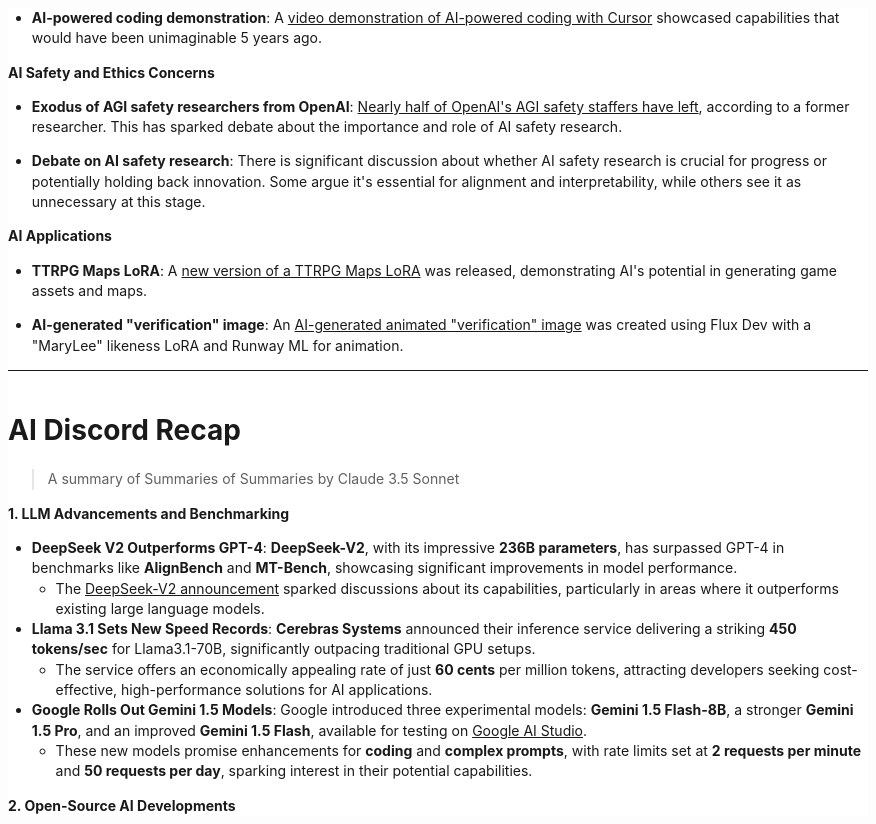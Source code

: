- **AI-powered coding demonstration**: A [video demonstration of AI-powered coding with Cursor](https://www.reddit.com/r/singularity/comments/1f1wrq1/mckay_wrigley_shows_off_aipowered_coding_with/) showcased capabilities that would have been unimaginable 5 years ago.

**AI Safety and Ethics Concerns**

- **Exodus of AGI safety researchers from OpenAI**: [Nearly half of OpenAI's AGI safety staffers have left](https://www.reddit.com/r/OpenAI/comments/1f25bse/exodus_at_openai_nearly_half_of_agi_safety/), according to a former researcher. This has sparked debate about the importance and role of AI safety research.

- **Debate on AI safety research**: There is significant discussion about whether AI safety research is crucial for progress or potentially holding back innovation. Some argue it's essential for alignment and interpretability, while others see it as unnecessary at this stage.

**AI Applications**

- **TTRPG Maps LoRA**: A [new version of a TTRPG Maps LoRA](https://www.reddit.com/r/StableDiffusion/comments/1f24ao7/just_released_the_newest_version_of_my_ttrpg_maps/) was released, demonstrating AI's potential in generating game assets and maps.

- **AI-generated "verification" image**: An [AI-generated animated "verification" image](https://www.reddit.com/r/StableDiffusion/comments/1f1zy8j/verification_pic_for_my_oc_ai/) was created using Flux Dev with a "MaryLee" likeness LoRA and Runway ML for animation.


---

# AI Discord Recap

> A summary of Summaries of Summaries by Claude 3.5 Sonnet


**1. LLM Advancements and Benchmarking**

- **DeepSeek V2 Outperforms GPT-4**: **DeepSeek-V2**, with its impressive **236B parameters**, has surpassed GPT-4 in benchmarks like **AlignBench** and **MT-Bench**, showcasing significant improvements in model performance.
   - The [DeepSeek-V2 announcement](https://x.com/deepseek_ai/status/1787478986731429933) sparked discussions about its capabilities, particularly in areas where it outperforms existing large language models.
- **Llama 3.1 Sets New Speed Records**: **Cerebras Systems** announced their inference service delivering a striking **450 tokens/sec** for Llama3.1-70B, significantly outpacing traditional GPU setups.
   - The service offers an economically appealing rate of just **60 cents** per million tokens, attracting developers seeking cost-effective, high-performance solutions for AI applications.
- **Google Rolls Out Gemini 1.5 Models**: Google introduced three experimental models: **Gemini 1.5 Flash-8B**, a stronger **Gemini 1.5 Pro**, and an improved **Gemini 1.5 Flash**, available for testing on [Google AI Studio](https://aistudio.google.com).
   - These new models promise enhancements for **coding** and **complex prompts**, with rate limits set at **2 requests per minute** and **50 requests per day**, sparking interest in their potential capabilities.
  


**2. Open-Source AI Developments**
